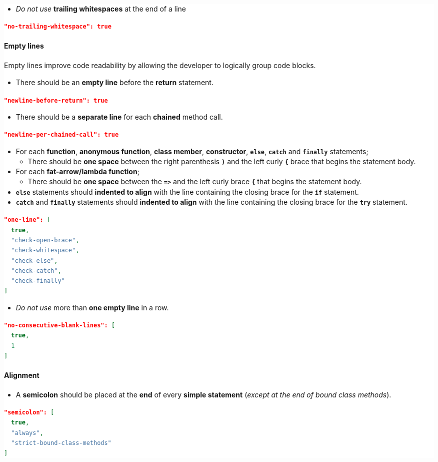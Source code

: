 - *Do not use* **trailing whitespaces** at the end of a line 
```json
"no-trailing-whitespace": true
```

#### <a name="empty-lines"></a> Empty lines
Empty lines improve code readability by allowing the developer to logically group code blocks.
- There should be an **empty line** before the **return** statement.
```json
"newline-before-return": true
```

- There should be a **separate line** for each **chained** method call.
```json
"newline-per-chained-call": true
```

- For each **function**, **anonymous function**, **class member**, **constructor**, **`else`**, **`catch`** and **`finally`**
statements;
  - There should be **one space** between the right parenthesis **`)`** and the left curly **`{`** brace that begins the
  statement body.
- For each **fat-arrow/lambda function**;  
  - There should be **one space** between the **`=>`** and the left curly brace **`{`** that begins the statement body.
- **`else`** statements should **indented to align** with the line containing the closing brace for the **`if`** statement.
- **`catch`** and **`finally`** statements should **indented to align** with the line containing the closing brace for the
**`try`** statement.  
```json
"one-line": [
  true,
  "check-open-brace",
  "check-whitespace",
  "check-else",
  "check-catch",
  "check-finally"
]
```

- *Do not use* more than **one empty line** in a row.
```json
"no-consecutive-blank-lines": [
  true,
  1
]
```

#### <a name="alignment"></a> Alignment
- A **semicolon** should be placed at the **end** of every **simple statement** (*except at the end of bound class methods*).
```json
"semicolon": [
  true,
  "always",
  "strict-bound-class-methods"
]
```
